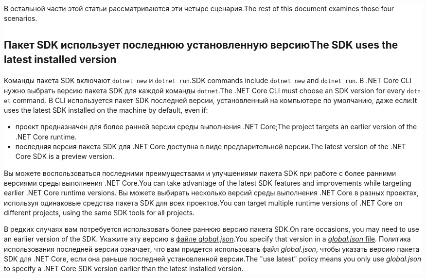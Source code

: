 <span data-ttu-id="9248b-115">В остальной части этой статьи рассматриваются эти четыре сценария.</span><span class="sxs-lookup"><span data-stu-id="9248b-115">The rest of this document examines those four scenarios.</span></span>

## <a name="the-sdk-uses-the-latest-installed-version"></a><span data-ttu-id="9248b-116">Пакет SDK использует последнюю установленную версию</span><span class="sxs-lookup"><span data-stu-id="9248b-116">The SDK uses the latest installed version</span></span>

<span data-ttu-id="9248b-117">Команды пакета SDK включают `dotnet new` и `dotnet run`.</span><span class="sxs-lookup"><span data-stu-id="9248b-117">SDK commands include `dotnet new` and `dotnet run`.</span></span> <span data-ttu-id="9248b-118">В .NET Core CLI нужно выбрать версию пакета SDK для каждой команды `dotnet`.</span><span class="sxs-lookup"><span data-stu-id="9248b-118">The .NET Core CLI must choose an SDK version for every `dotnet` command.</span></span> <span data-ttu-id="9248b-119">В CLI используется пакет SDK последней версии, установленный на компьютере по умолчанию, даже если:</span><span class="sxs-lookup"><span data-stu-id="9248b-119">It uses the latest SDK installed on the machine by default, even if:</span></span>

- <span data-ttu-id="9248b-120">проект предназначен для более ранней версии среды выполнения .NET Core;</span><span class="sxs-lookup"><span data-stu-id="9248b-120">The project targets an earlier version of the .NET Core runtime.</span></span>
- <span data-ttu-id="9248b-121">последняя версия пакета SDK для .NET Core доступна в виде предварительной версии.</span><span class="sxs-lookup"><span data-stu-id="9248b-121">The latest version of the .NET Core SDK is a preview version.</span></span>

<span data-ttu-id="9248b-122">Вы можете воспользоваться последними преимуществами и улучшениями пакета SDK при работе с более ранними версиями среды выполнения .NET Core.</span><span class="sxs-lookup"><span data-stu-id="9248b-122">You can take advantage of the latest SDK features and improvements while targeting earlier .NET Core runtime versions.</span></span> <span data-ttu-id="9248b-123">Вы можете выбирать несколько версий среды выполнения .NET Core в разных проектах, используя одинаковые средства пакета SDK для всех проектов.</span><span class="sxs-lookup"><span data-stu-id="9248b-123">You can target multiple runtime versions of .NET Core on different projects, using the same SDK tools for all projects.</span></span>

<span data-ttu-id="9248b-124">В редких случаях вам потребуется использовать более раннюю версию пакета SDK.</span><span class="sxs-lookup"><span data-stu-id="9248b-124">On rare occasions, you may need to use an earlier version of the SDK.</span></span> <span data-ttu-id="9248b-125">Укажите эту версию в [файле *global.json*](../tools/global-json.md).</span><span class="sxs-lookup"><span data-stu-id="9248b-125">You specify that version in a [*global.json* file](../tools/global-json.md).</span></span> <span data-ttu-id="9248b-126">Политика использования последней версии означает, что вам придется использовать файл *global.json*, чтобы указать версию пакета SDK для .NET Core, если она раньше последней установленной версии.</span><span class="sxs-lookup"><span data-stu-id="9248b-126">The "use latest" policy means you only use *global.json* to specify a .NET Core SDK version earlier than the latest installed version.</span></span>
